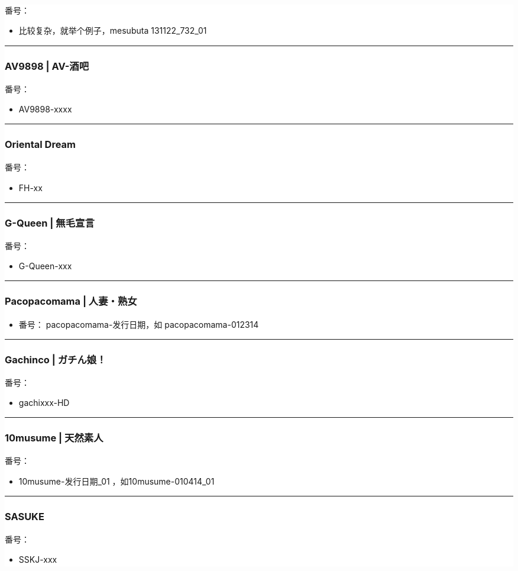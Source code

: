 番号：

- 比较复杂，就举个例子，mesubuta 131122_732_01

------

### **AV9898 | AV-酒吧**

番号：

- AV9898-xxxx

------

### **Oriental Dream**

番号：

- FH-xx

------

### **G-Queen | 無毛宣言**

番号：

- G-Queen-xxx

------

### **Pacopacomama | 人妻・熟女**

- 番号： pacopacomama-发行日期，如 pacopacomama-012314

------

### **Gachinco | ガチん娘！**

番号：

- gachixxx-HD

------

### **10musume | 天然素人**

番号：

- 10musume-发行日期_01 ，如10musume-010414_01

------

### **SASUKE**

番号：

- SSKJ-xxx
